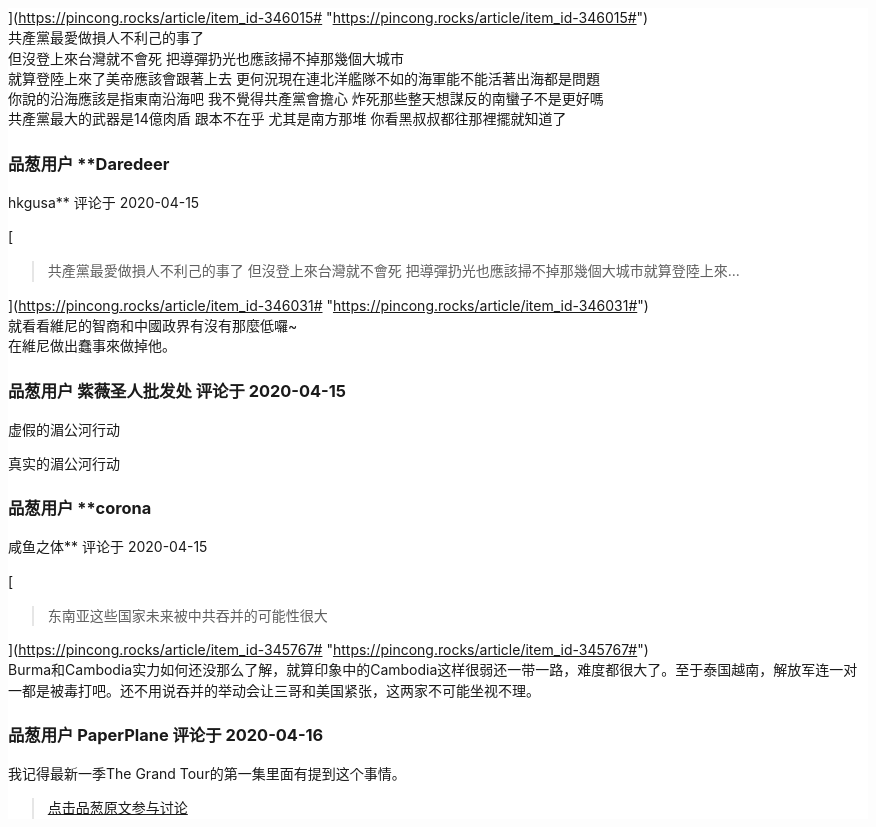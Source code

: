 ](https://pincong.rocks/article/item_id-346015# "https://pincong.rocks/article/item_id-346015#")  
共產黨最愛做損人不利己的事了  
但沒登上來台灣就不會死 把導彈扔光也應該掃不掉那幾個大城市  
就算登陸上來了美帝應該會跟著上去 更何況現在連北洋艦隊不如的海軍能不能活著出海都是問題  
你說的沿海應該是指東南沿海吧 我不覺得共產黨會擔心 炸死那些整天想謀反的南蠻子不是更好嗎  
共產黨最大的武器是14億肉盾 跟本不在乎 尤其是南方那堆 你看黑叔叔都往那裡擺就知道了
        


            
### 品葱用户 **Daredeer 
hkgusa** 评论于 2020-04-15
        
[

> 共產黨最愛做損人不利己的事了 但沒登上來台灣就不會死 把導彈扔光也應該掃不掉那幾個大城市就算登陸上來...

](https://pincong.rocks/article/item_id-346031# "https://pincong.rocks/article/item_id-346031#")  
就看看維尼的智商和中國政界有沒有那麼低囉~  
在維尼做出蠢事來做掉他。
        


            
### 品葱用户 **紫薇圣人批发处** 评论于 2020-04-15
        
虚假的湄公河行动  
  
真实的湄公河行动
        


            
### 品葱用户 **corona 
咸鱼之体** 评论于 2020-04-15
        
[

> 东南亚这些国家未来被中共吞并的可能性很大

](https://pincong.rocks/article/item_id-345767# "https://pincong.rocks/article/item_id-345767#")  
Burma和Cambodia实力如何还没那么了解，就算印象中的Cambodia这样很弱还一带一路，难度都很大了。至于泰国越南，解放军连一对一都是被毒打吧。还不用说吞并的举动会让三哥和美国紧张，这两家不可能坐视不理。
        


            
### 品葱用户 **PaperPlane** 评论于 2020-04-16
        
我记得最新一季The Grand Tour的第一集里面有提到这个事情。
        






> [点击品葱原文参与讨论](https://pincong.rocks/article/17735)

